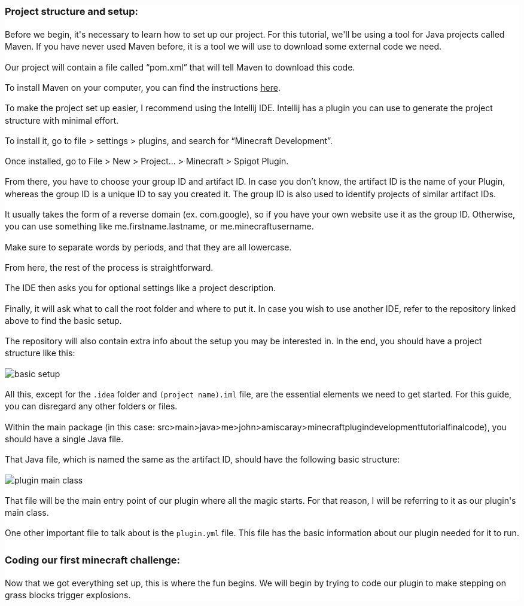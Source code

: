 
### Project structure and setup:
Before we begin, it's necessary to learn how to set up our project. For this tutorial, we'll be using a tool for Java projects called Maven. If you have never used Maven before, it is a tool we will use to download some external code we need. 

Our project will contain a file called “pom.xml” that will tell Maven to download this code. 

To install Maven on your computer, you can find the instructions [here](https://www.baeldung.com/install-maven-on-windows-linux-mac). 

To make the project set up easier, I recommend using the Intellij IDE. Intellij has a plugin you can use to generate the project structure with minimal effort. 

To install it, go to file > settings > plugins, and search for “Minecraft Development”. 

Once installed, go to File > New > Project... > Minecraft > Spigot Plugin. 

From there, you have to choose your group ID and artifact ID. In case you don’t know, the artifact ID is the name of your Plugin, whereas the group ID is a unique ID to say you created it. The group ID is also used to identify projects of similar artifact IDs. 

It usually takes the form of a reverse domain (ex. com.google), so if you have your own website use it as the group ID. Otherwise, you can use something like me.firstname.lastname, or me.minecraftusername. 

Make sure to separate words by periods, and that they are all lowercase. 

From here, the rest of the process is straightforward. 

The IDE then asks you for optional settings like a project description. 

Finally, it will ask what to call the root folder and where to put it. In case you wish to use another IDE, refer to the repository linked above to find the basic setup. 

The repository will also contain extra info about the setup you may be interested in. In the end, you should have a project structure like this:

![basic setup](/engineering-education/minecraft-plugin-development-a-hands-on-crash-course/plugin-setup.png)

All this, except for the `.idea` folder and `(project name).iml` file, are the essential elements we need to get started. For this guide, you can disregard any other folders or files. 

Within the main package (in this case: src>main>java>me>john>amiscaray>minecraftplugindevelopmenttutorialfinalcode), you should have a single Java file. 

That Java file, which is named the same as the artifact ID, should have the following basic structure:

![plugin main class](/engineering-education/minecraft-plugin-development-a-hands-on-crash-course/plugin-main-class.png)

That file will be the main entry point of our plugin where all the magic starts. For that reason, I will be referring to it as our plugin's main class.

One other important file to talk about is the `plugin.yml` file. This file has the basic information about our plugin needed for it to run.

### Coding our first minecraft challenge:
Now that we got everything set up, this is where the fun begins. We will begin by trying to code our plugin to make stepping on grass blocks trigger explosions. 
